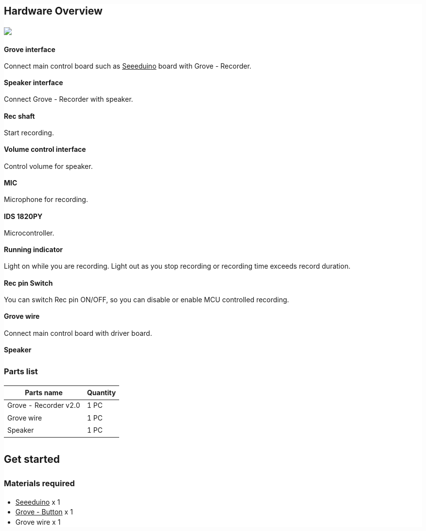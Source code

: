 Hardware Overview
-----------------

![](https://files.seeedstudio.com/wiki/Grove-Recorder_v2.0/img/Grove-Recorder_Hardware_View_wiki_s.jpg)

**Grove interface**

Connect main control board such as [Seeeduino](/Seeeduino_v4.2) board with Grove - Recorder.

**Speaker interface**

Connect Grove - Recorder with speaker.

**Rec shaft**

Start recording.

**Volume control interface**

Control volume for speaker.

**MIC**

Microphone for recording.

**IDS 1820PY**

Microcontroller.

**Running indicator**

Light on while you are recording. Light out as you stop recording or recording time exceeds record duration.

**Rec pin Switch**

You can switch Rec pin ON/OFF, so you can disable or enable MCU controlled recording.

**Grove wire**

Connect main control board with driver board.

**Speaker**

### **Parts list**

| Parts name            | Quantity |
|-----------------------|----------|
| Grove - Recorder v2.0 | 1 PC     |
| Grove wire            | 1 PC     |
| Speaker               | 1 PC     |

Get started
-----------

### **Materials required**

-   [Seeeduino](/Seeeduino_v4.2) x 1
-   [Grove - Button](/Grove-Button) x 1
-   Grove wire x 1
